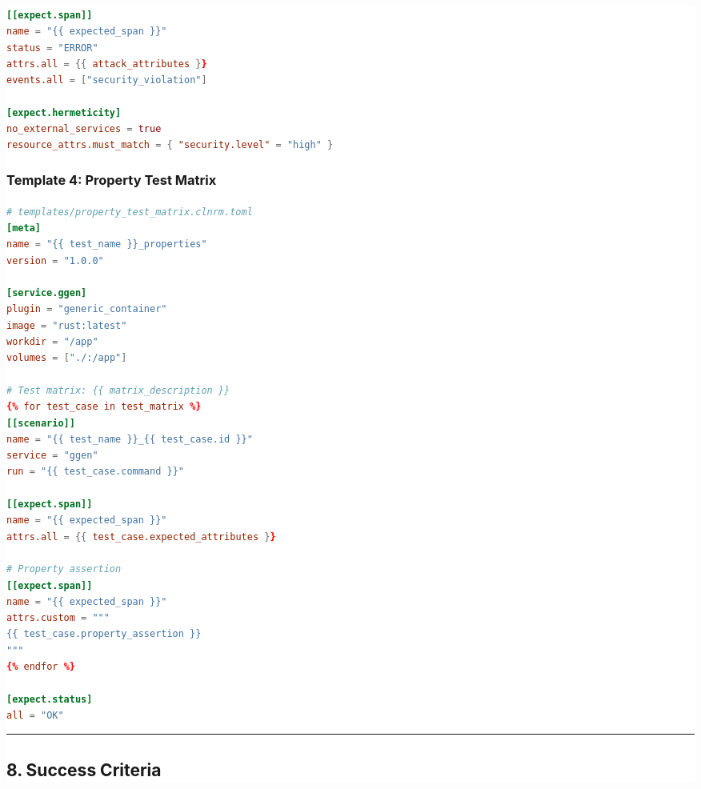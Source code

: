 ```toml
[[expect.span]]
name = "{{ expected_span }}"
status = "ERROR"
attrs.all = {{ attack_attributes }}
events.all = ["security_violation"]

[expect.hermeticity]
no_external_services = true
resource_attrs.must_match = { "security.level" = "high" }
```

### Template 4: Property Test Matrix

```toml
# templates/property_test_matrix.clnrm.toml
[meta]
name = "{{ test_name }}_properties"
version = "1.0.0"

[service.ggen]
plugin = "generic_container"
image = "rust:latest"
workdir = "/app"
volumes = ["./:/app"]

# Test matrix: {{ matrix_description }}
{% for test_case in test_matrix %}
[[scenario]]
name = "{{ test_name }}_{{ test_case.id }}"
service = "ggen"
run = "{{ test_case.command }}"

[[expect.span]]
name = "{{ expected_span }}"
attrs.all = {{ test_case.expected_attributes }}

# Property assertion
[[expect.span]]
name = "{{ expected_span }}"
attrs.custom = """
{{ test_case.property_assertion }}
"""
{% endfor %}

[expect.status]
all = "OK"
```

---

## 8. Success Criteria
